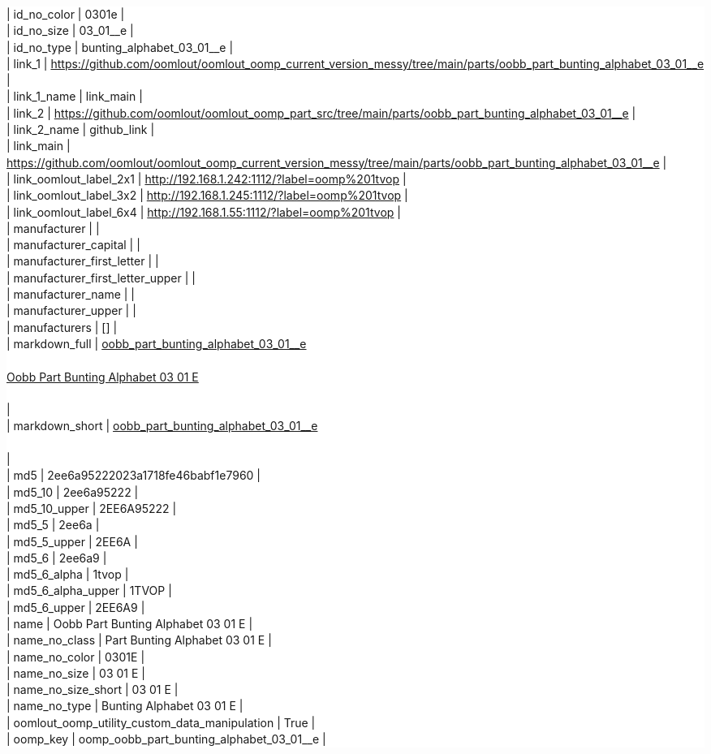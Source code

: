 | id_no_color | 0301e |  
| id_no_size | 03_01__e |  
| id_no_type | bunting_alphabet_03_01__e |  
| link_1 | https://github.com/oomlout/oomlout_oomp_current_version_messy/tree/main/parts/oobb_part_bunting_alphabet_03_01__e |  
| link_1_name | link_main |  
| link_2 | https://github.com/oomlout/oomlout_oomp_part_src/tree/main/parts/oobb_part_bunting_alphabet_03_01__e |  
| link_2_name | github_link |  
| link_main | https://github.com/oomlout/oomlout_oomp_current_version_messy/tree/main/parts/oobb_part_bunting_alphabet_03_01__e |  
| link_oomlout_label_2x1 | http://192.168.1.242:1112/?label=oomp%201tvop |  
| link_oomlout_label_3x2 | http://192.168.1.245:1112/?label=oomp%201tvop |  
| link_oomlout_label_6x4 | http://192.168.1.55:1112/?label=oomp%201tvop |  
| manufacturer |  |  
| manufacturer_capital |  |  
| manufacturer_first_letter |  |  
| manufacturer_first_letter_upper |  |  
| manufacturer_name |  |  
| manufacturer_upper |  |  
| manufacturers | [] |  
| markdown_full | [oobb_part_bunting_alphabet_03_01__e](https://github.com/oomlout/oomlout_oomp_current_version_messy/tree/main/parts/oobb_part_bunting_alphabet_03_01__e)<br>[](https://github.com/oomlout/oomlout_oomp_current_version_messy/tree/main/parts/oobb_part_bunting_alphabet_03_01__e)<br>[Oobb Part Bunting Alphabet 03 01  E](https://github.com/oomlout/oomlout_oomp_current_version_messy/tree/main/parts/oobb_part_bunting_alphabet_03_01__e)<br><br> |  
| markdown_short | [oobb_part_bunting_alphabet_03_01__e](https://github.com/oomlout/oomlout_oomp_current_version_messy/tree/main/parts/oobb_part_bunting_alphabet_03_01__e)<br><br> |  
| md5 | 2ee6a95222023a1718fe46babf1e7960 |  
| md5_10 | 2ee6a95222 |  
| md5_10_upper | 2EE6A95222 |  
| md5_5 | 2ee6a |  
| md5_5_upper | 2EE6A |  
| md5_6 | 2ee6a9 |  
| md5_6_alpha | 1tvop |  
| md5_6_alpha_upper | 1TVOP |  
| md5_6_upper | 2EE6A9 |  
| name | Oobb Part Bunting Alphabet 03 01  E |  
| name_no_class | Part Bunting Alphabet 03 01  E |  
| name_no_color | 0301E |  
| name_no_size | 03 01  E |  
| name_no_size_short | 03 01  E |  
| name_no_type | Bunting Alphabet 03 01  E |  
| oomlout_oomp_utility_custom_data_manipulation | True |  
| oomp_key | oomp_oobb_part_bunting_alphabet_03_01__e |  